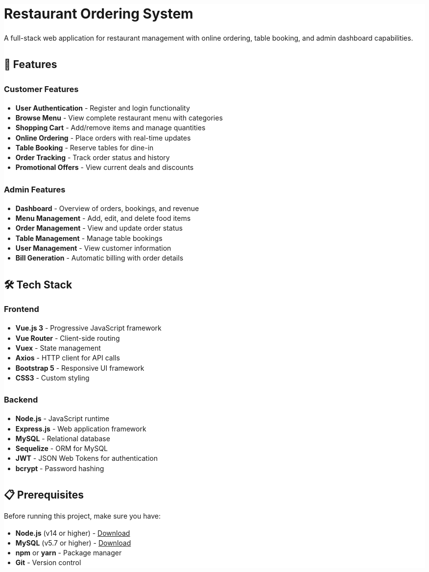 # Restaurant Ordering System

A full-stack web application for restaurant management with online ordering, table booking, and admin dashboard capabilities.

## 🚀 Features

### Customer Features
- **User Authentication** - Register and login functionality
- **Browse Menu** - View complete restaurant menu with categories
- **Shopping Cart** - Add/remove items and manage quantities
- **Online Ordering** - Place orders with real-time updates
- **Table Booking** - Reserve tables for dine-in
- **Order Tracking** - Track order status and history
- **Promotional Offers** - View current deals and discounts

### Admin Features
- **Dashboard** - Overview of orders, bookings, and revenue
- **Menu Management** - Add, edit, and delete food items
- **Order Management** - View and update order status
- **Table Management** - Manage table bookings
- **User Management** - View customer information
- **Bill Generation** - Automatic billing with order details

## 🛠️ Tech Stack

### Frontend
- **Vue.js 3** - Progressive JavaScript framework
- **Vue Router** - Client-side routing
- **Vuex** - State management
- **Axios** - HTTP client for API calls
- **Bootstrap 5** - Responsive UI framework
- **CSS3** - Custom styling

### Backend
- **Node.js** - JavaScript runtime
- **Express.js** - Web application framework
- **MySQL** - Relational database
- **Sequelize** - ORM for MySQL
- **JWT** - JSON Web Tokens for authentication
- **bcrypt** - Password hashing

## 📋 Prerequisites

Before running this project, make sure you have:

- **Node.js** (v14 or higher) - [Download](https://nodejs.org/)
- **MySQL** (v5.7 or higher) - [Download](https://dev.mysql.com/downloads/)
- **npm** or **yarn** - Package manager
- **Git** - Version control
